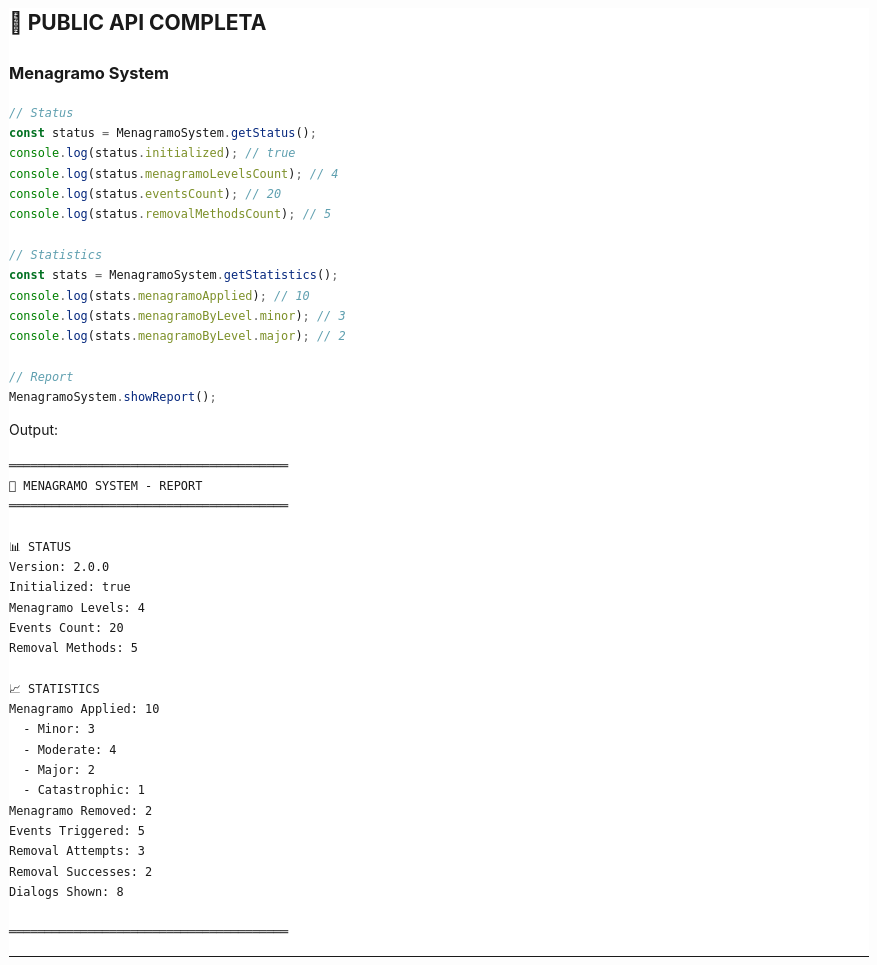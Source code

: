 
## 🔧 PUBLIC API COMPLETA

### **Menagramo System**

```javascript
// Status
const status = MenagramoSystem.getStatus();
console.log(status.initialized); // true
console.log(status.menagramoLevelsCount); // 4
console.log(status.eventsCount); // 20
console.log(status.removalMethodsCount); // 5

// Statistics
const stats = MenagramoSystem.getStatistics();
console.log(stats.menagramoApplied); // 10
console.log(stats.menagramoByLevel.minor); // 3
console.log(stats.menagramoByLevel.major); // 2

// Report
MenagramoSystem.showReport();
```

Output:
```
═══════════════════════════════════════
🖤 MENAGRAMO SYSTEM - REPORT
═══════════════════════════════════════

📊 STATUS
Version: 2.0.0
Initialized: true
Menagramo Levels: 4
Events Count: 20
Removal Methods: 5

📈 STATISTICS
Menagramo Applied: 10
  - Minor: 3
  - Moderate: 4
  - Major: 2
  - Catastrophic: 1
Menagramo Removed: 2
Events Triggered: 5
Removal Attempts: 3
Removal Successes: 2
Dialogs Shown: 8

═══════════════════════════════════════
```

---
